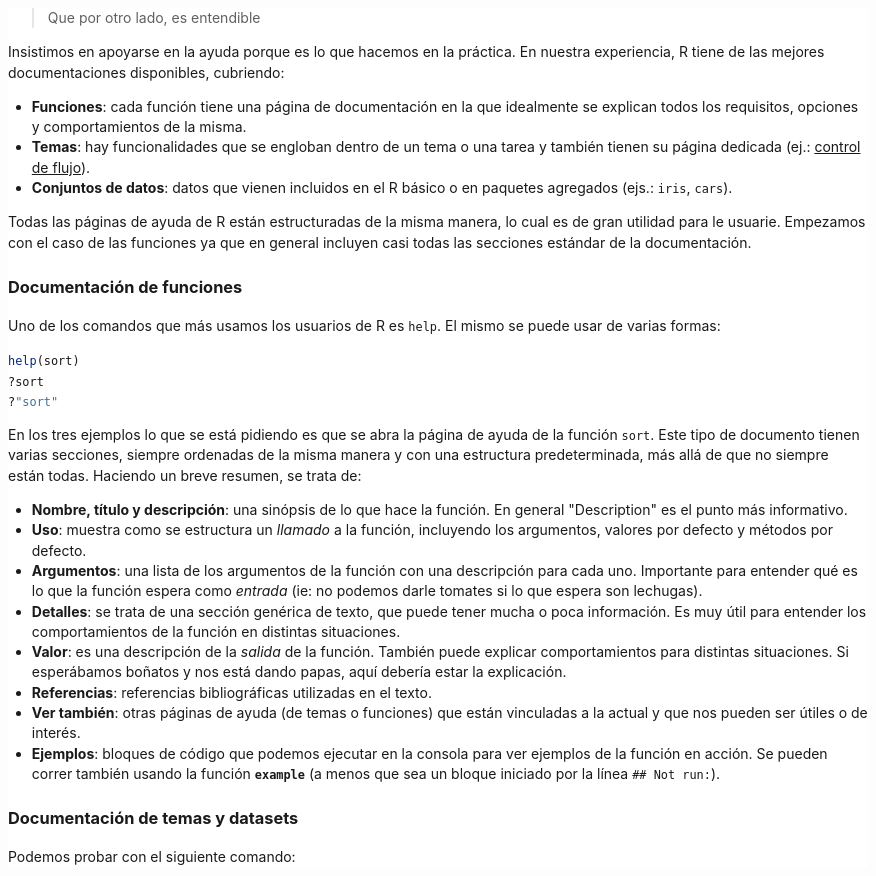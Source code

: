 > Que por otro lado, es entendible

Insistimos en apoyarse en la ayuda porque es lo que hacemos en la práctica. En nuestra experiencia, R tiene de las mejores documentaciones disponibles, cubriendo:

- **Funciones**: cada función tiene una página de documentación en la que idealmente se explican todos los requisitos, opciones y comportamientos de la misma.
- **Temas**: hay funcionalidades que se engloban dentro de un tema o una tarea y también tienen su página dedicada (ej.: [control de flujo](https://es.wikipedia.org/wiki/Estructuras_de_control)).
- **Conjuntos de datos**: datos que vienen incluidos en el R básico o en paquetes agregados (ejs.: `iris`, `cars`).


Todas las páginas de ayuda de R están estructuradas de la misma manera, lo cual es de gran utilidad para le usuarie. Empezamos con el caso de las funciones ya que en general incluyen casi todas las secciones estándar de la documentación.

### Documentación de funciones

Uno de los comandos que más usamos los usuarios de R es `help`. El mismo se puede usar de varias formas:

```r
help(sort)
?sort
?"sort"
```

En los tres ejemplos lo que se está pidiendo es que se abra la página de ayuda de la función `sort`. Este tipo de documento tienen varias secciones, siempre ordenadas de la misma manera y con una estructura predeterminada, más allá de que no siempre están todas. Haciendo un breve resumen, se trata de:

- **Nombre, título y descripción**: una sinópsis de lo que hace la función. En general "Description" es el punto más informativo.
- **Uso**: muestra como se estructura un *llamado* a la función, incluyendo los argumentos, valores por defecto y métodos por defecto.
- **Argumentos**: una lista de los argumentos de la función con una descripción para cada uno. Importante para entender qué es lo que la función espera como *entrada* (ie: no podemos darle tomates si lo que espera son lechugas).
- **Detalles**: se trata de una sección genérica de texto, que puede tener mucha o poca información. Es muy útil para entender los comportamientos de la función en distintas situaciones.
- **Valor**: es una descripción de la *salida* de la función. También puede explicar comportamientos para distintas situaciones. Si esperábamos boñatos y nos está dando papas, aquí debería estar la explicación.
- **Referencias**: referencias bibliográficas utilizadas en el texto.
- **Ver también**: otras páginas de ayuda (de temas o funciones) que están vinculadas a la actual y que nos pueden ser útiles o de interés.
- **Ejemplos**: bloques de código que podemos ejecutar en la consola para ver ejemplos de la función en acción. Se pueden correr también usando la función **`example`** (a menos que sea un bloque iniciado por la línea `## Not run:`).

### Documentación de temas y datasets

Podemos probar con el siguiente comando:

